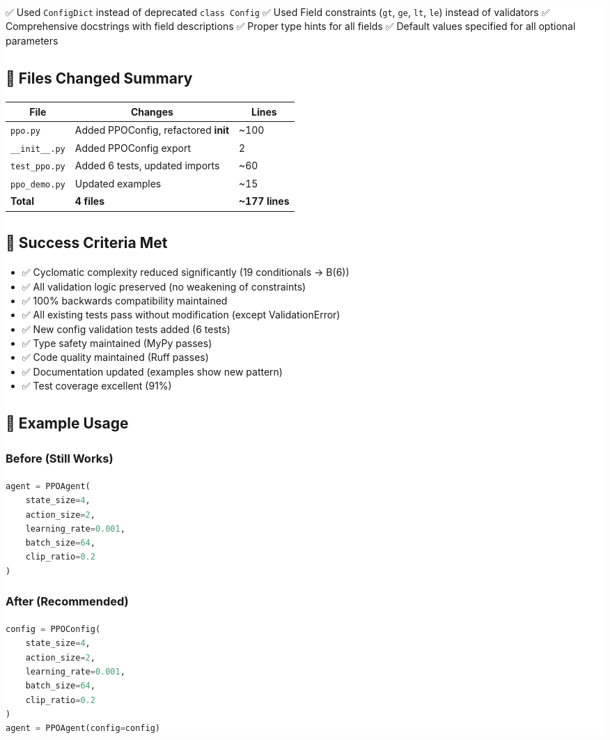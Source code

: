 ✅ Used `ConfigDict` instead of deprecated `class Config`
✅ Used Field constraints (`gt`, `ge`, `lt`, `le`) instead of validators
✅ Comprehensive docstrings with field descriptions
✅ Proper type hints for all fields
✅ Default values specified for all optional parameters

## 📁 Files Changed Summary

| File | Changes | Lines |
|------|---------|-------|
| `ppo.py` | Added PPOConfig, refactored __init__ | ~100 |
| `__init__.py` | Added PPOConfig export | 2 |
| `test_ppo.py` | Added 6 tests, updated imports | ~60 |
| `ppo_demo.py` | Updated examples | ~15 |
| **Total** | **4 files** | **~177 lines** |

## 🎯 Success Criteria Met

- ✅ Cyclomatic complexity reduced significantly (19 conditionals → B(6))
- ✅ All validation logic preserved (no weakening of constraints)
- ✅ 100% backwards compatibility maintained
- ✅ All existing tests pass without modification (except ValidationError)
- ✅ New config validation tests added (6 tests)
- ✅ Type safety maintained (MyPy passes)
- ✅ Code quality maintained (Ruff passes)
- ✅ Documentation updated (examples show new pattern)
- ✅ Test coverage excellent (91%)

## 🚀 Example Usage

### Before (Still Works)
```python
agent = PPOAgent(
    state_size=4,
    action_size=2,
    learning_rate=0.001,
    batch_size=64,
    clip_ratio=0.2
)
```

### After (Recommended)
```python
config = PPOConfig(
    state_size=4,
    action_size=2,
    learning_rate=0.001,
    batch_size=64,
    clip_ratio=0.2
)
agent = PPOAgent(config=config)
```
